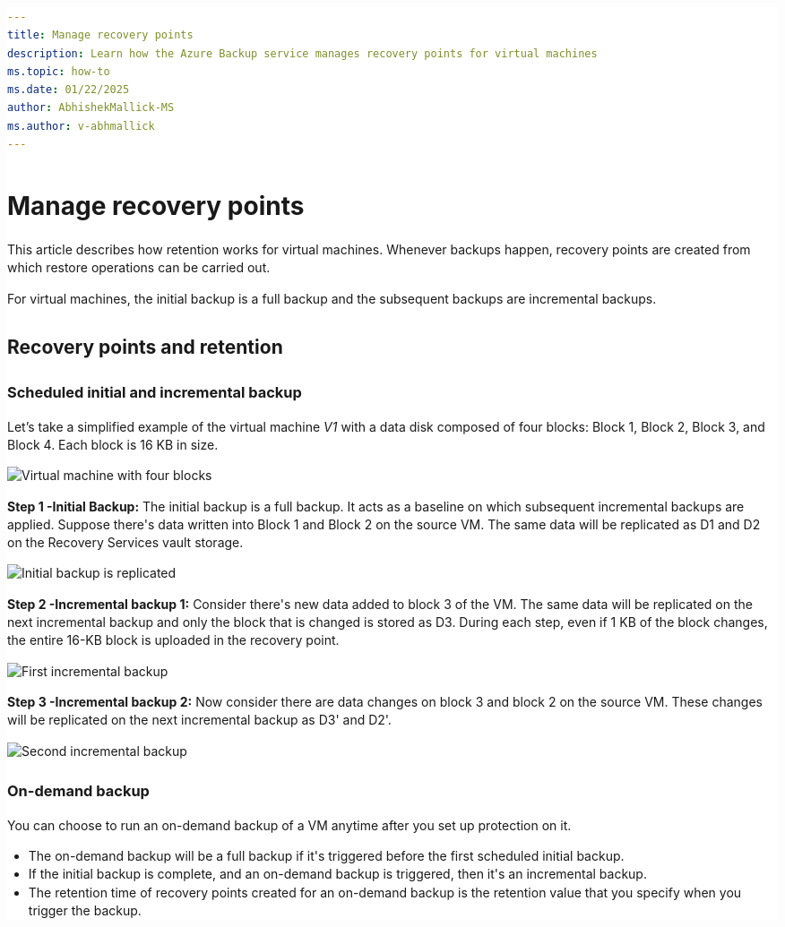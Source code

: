 ```yaml
---
title: Manage recovery points
description: Learn how the Azure Backup service manages recovery points for virtual machines
ms.topic: how-to
ms.date: 01/22/2025
author: AbhishekMallick-MS
ms.author: v-abhmallick
---
```


# Manage recovery points

This article describes how retention works for virtual machines. Whenever backups happen, recovery points are created from which restore operations  can be carried out.

For virtual machines, the initial backup is a full backup and the subsequent backups are incremental backups.

## Recovery points and retention

### Scheduled initial and incremental backup

Let’s take a simplified example of the virtual machine *V1* with a data disk composed of four blocks: Block 1, Block 2, Block 3, and Block 4. Each block is 16 KB in size.

![Virtual machine with four blocks](./media/manage-recovery-points/four-blocks.png)

**Step 1 -Initial Backup:** The initial backup is a full backup. It acts as a baseline on which subsequent incremental backups are applied. Suppose there's data written into Block 1 and Block 2 on the source VM. The same data will be replicated as D1 and D2 on the Recovery Services vault storage.

![Initial backup is replicated](./media/manage-recovery-points/initial-backup.png)

**Step 2 -Incremental backup 1:** Consider there's new data added to block 3 of the VM. The same data will be replicated on the next incremental backup and only the block that is changed is stored as D3.  During each step, even if 1 KB of the block changes, the entire 16-KB block is uploaded in the recovery point.

![First incremental backup](./media/manage-recovery-points/first-incremental-backup.png)

**Step 3 -Incremental backup 2:**  Now consider there are data changes on block 3 and block 2 on the source VM. These changes will be replicated on the next incremental backup as D3' and D2'.

![Second incremental backup](./media/manage-recovery-points/second-incremental-backup.png)

### On-demand backup

You can choose to run an on-demand backup of a VM anytime after you set up protection on it.

- The on-demand backup will be a full backup if it's triggered before the first scheduled initial backup.
- If the initial backup is complete, and an on-demand backup is triggered, then it's an incremental backup.
- The retention time of recovery points created for an on-demand backup is the retention value that you specify when you trigger the backup.

